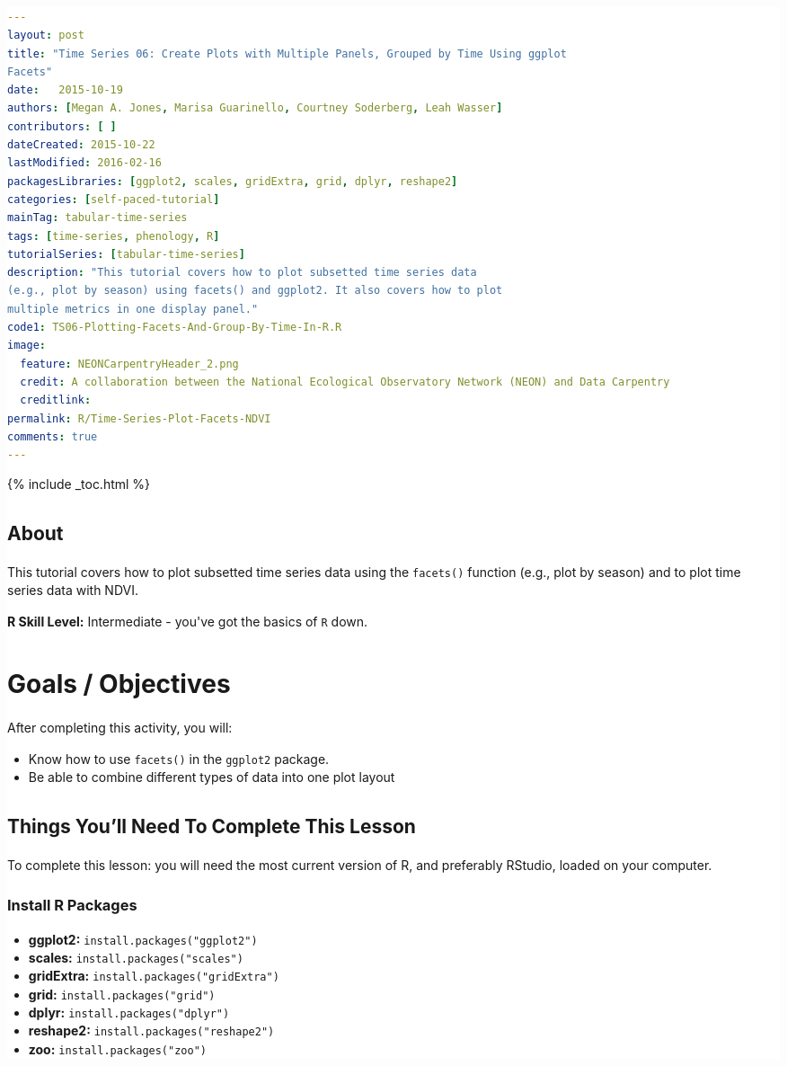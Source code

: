 ```yaml
---
layout: post
title: "Time Series 06: Create Plots with Multiple Panels, Grouped by Time Using ggplot
Facets"
date:   2015-10-19
authors: [Megan A. Jones, Marisa Guarinello, Courtney Soderberg, Leah Wasser]
contributors: [ ]
dateCreated: 2015-10-22
lastModified: 2016-02-16
packagesLibraries: [ggplot2, scales, gridExtra, grid, dplyr, reshape2]
categories: [self-paced-tutorial]
mainTag: tabular-time-series
tags: [time-series, phenology, R]
tutorialSeries: [tabular-time-series] 
description: "This tutorial covers how to plot subsetted time series data 
(e.g., plot by season) using facets() and ggplot2. It also covers how to plot 
multiple metrics in one display panel."
code1: TS06-Plotting-Facets-And-Group-By-Time-In-R.R
image:
  feature: NEONCarpentryHeader_2.png
  credit: A collaboration between the National Ecological Observatory Network (NEON) and Data Carpentry
  creditlink:
permalink: R/Time-Series-Plot-Facets-NDVI
comments: true
---
```


{% include _toc.html %}

## About
This tutorial covers how to plot subsetted time series data using the `facets()`
function (e.g., plot by season) and to plot time series data with NDVI.

**R Skill Level:** Intermediate - you've got the basics of `R` down.

<div id="objectives" markdown="1">

# Goals / Objectives
After completing this activity, you will:

 * Know how to use `facets()` in the `ggplot2` package.
 * Be able to combine different types of data into one plot layout

## Things You’ll Need To Complete This Lesson
To complete this lesson: you will need the most current version of R, and 
preferably RStudio, loaded on your computer.

### Install R Packages
* **ggplot2:** `install.packages("ggplot2")`
* **scales:** `install.packages("scales")`
* **gridExtra:** `install.packages("gridExtra")`
* **grid:** `install.packages("grid")`
* **dplyr:** `install.packages("dplyr")`
* **reshape2:** `install.packages("reshape2")`
* **zoo:** `install.packages("zoo")`
